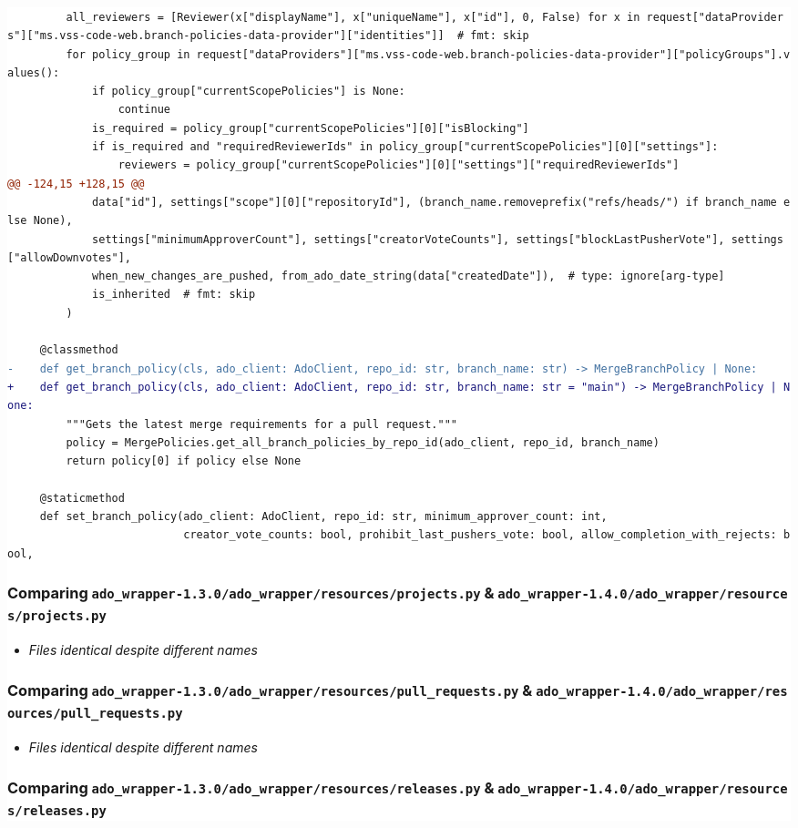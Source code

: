 ```diff
         all_reviewers = [Reviewer(x["displayName"], x["uniqueName"], x["id"], 0, False) for x in request["dataProviders"]["ms.vss-code-web.branch-policies-data-provider"]["identities"]]  # fmt: skip
         for policy_group in request["dataProviders"]["ms.vss-code-web.branch-policies-data-provider"]["policyGroups"].values():
             if policy_group["currentScopePolicies"] is None:
                 continue
             is_required = policy_group["currentScopePolicies"][0]["isBlocking"]
             if is_required and "requiredReviewerIds" in policy_group["currentScopePolicies"][0]["settings"]:
                 reviewers = policy_group["currentScopePolicies"][0]["settings"]["requiredReviewerIds"]
@@ -124,15 +128,15 @@
             data["id"], settings["scope"][0]["repositoryId"], (branch_name.removeprefix("refs/heads/") if branch_name else None),
             settings["minimumApproverCount"], settings["creatorVoteCounts"], settings["blockLastPusherVote"], settings["allowDownvotes"],
             when_new_changes_are_pushed, from_ado_date_string(data["createdDate"]),  # type: ignore[arg-type]
             is_inherited  # fmt: skip
         )
 
     @classmethod
-    def get_branch_policy(cls, ado_client: AdoClient, repo_id: str, branch_name: str) -> MergeBranchPolicy | None:
+    def get_branch_policy(cls, ado_client: AdoClient, repo_id: str, branch_name: str = "main") -> MergeBranchPolicy | None:
         """Gets the latest merge requirements for a pull request."""
         policy = MergePolicies.get_all_branch_policies_by_repo_id(ado_client, repo_id, branch_name)
         return policy[0] if policy else None
 
     @staticmethod
     def set_branch_policy(ado_client: AdoClient, repo_id: str, minimum_approver_count: int,
                           creator_vote_counts: bool, prohibit_last_pushers_vote: bool, allow_completion_with_rejects: bool,
```

### Comparing `ado_wrapper-1.3.0/ado_wrapper/resources/projects.py` & `ado_wrapper-1.4.0/ado_wrapper/resources/projects.py`

 * *Files identical despite different names*

### Comparing `ado_wrapper-1.3.0/ado_wrapper/resources/pull_requests.py` & `ado_wrapper-1.4.0/ado_wrapper/resources/pull_requests.py`

 * *Files identical despite different names*

### Comparing `ado_wrapper-1.3.0/ado_wrapper/resources/releases.py` & `ado_wrapper-1.4.0/ado_wrapper/resources/releases.py`
